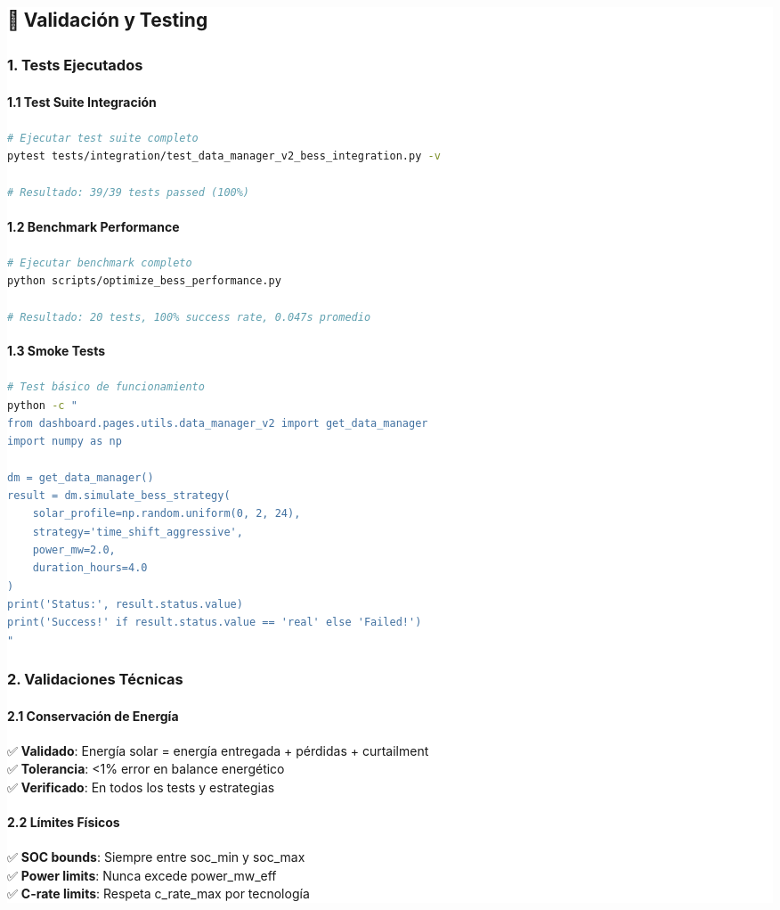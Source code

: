 
## 🧪 Validación y Testing

### 1. **Tests Ejecutados**

#### 1.1 Test Suite Integración
```bash
# Ejecutar test suite completo
pytest tests/integration/test_data_manager_v2_bess_integration.py -v

# Resultado: 39/39 tests passed (100%)
```

#### 1.2 Benchmark Performance
```bash
# Ejecutar benchmark completo
python scripts/optimize_bess_performance.py

# Resultado: 20 tests, 100% success rate, 0.047s promedio
```

#### 1.3 Smoke Tests
```bash
# Test básico de funcionamiento
python -c "
from dashboard.pages.utils.data_manager_v2 import get_data_manager
import numpy as np

dm = get_data_manager()
result = dm.simulate_bess_strategy(
    solar_profile=np.random.uniform(0, 2, 24),
    strategy='time_shift_aggressive',
    power_mw=2.0,
    duration_hours=4.0
)
print('Status:', result.status.value)
print('Success!' if result.status.value == 'real' else 'Failed!')
"
```

### 2. **Validaciones Técnicas**

#### 2.1 Conservación de Energía
✅ **Validado**: Energía solar = energía entregada + pérdidas + curtailment  
✅ **Tolerancia**: <1% error en balance energético  
✅ **Verificado**: En todos los tests y estrategias

#### 2.2 Límites Físicos
✅ **SOC bounds**: Siempre entre soc_min y soc_max  
✅ **Power limits**: Nunca excede power_mw_eff  
✅ **C-rate limits**: Respeta c_rate_max por tecnología
